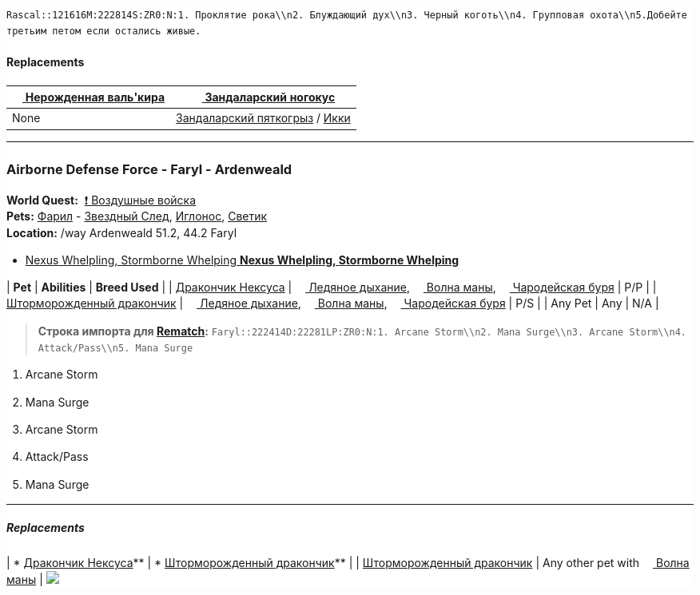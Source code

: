 ```Rascal::121616M:222814S:ZR0:N:1. Проклятие рока\\n2. Блуждающий дух\\n3. Черный коготь\\n4. Групповая охота\\n5.Добейте третьим петом если остались живые.```
#### Replacements
| <a href="https://ru.wowhead.com/npc=71163/"><img src="https://wow.zamimg.com/images/wow/icons/large/inv_valkierpet.jpg" width="13" height="13"/> Нерожденная валь'кира</a> | <a href="https://ru.wowhead.com/npc=69796/"><img src="https://wow.zamimg.com/images/wow/icons/large/inv_zandalaribabyraptorblack.jpg" width="13" height="13"/> Зандаларский ногокус</a> |
|---|---|
| None | <a href="https://ru.wowhead.com/npc=70451/зандаларский-пяткогрыз">Зандаларский пяткогрыз</a> / <a href="https://ru.wowhead.com/npc=86447/икки">Икки</a> |

* * *

### Airborne Defense Force - Faryl - Ardenweald

**World Quest:**  <a href="https://ru.wowhead.com/quest=61948/воздушные-войска">❗️ Воздушные войска</a>  
**Pets:** <a href="https://ru.wowhead.com/npc=173377/фарил">Фарил</a> \- <a href="https://ru.wowhead.com/npc=173378/звездный-след">Звездный След</a>, <a href="https://ru.wowhead.com/npc=173379/иглонос">Иглонос</a>, <a href="https://ru.wowhead.com/npc=173380/светик">Светик</a>  
**Location:** /way Ardenweald 51.2, 44.2 Faryl

- [Nexus Whelpling, Stormborne Whelping **Nexus Whelpling, Stormborne Whelping**](#faryl-nexus-whelpling-stormborne-whelping)

| **Pet** | **Abilities** | **Breed Used** |
| <a href="https://ru.wowhead.com/npc=68845/дракончик-нексуса">Дракончик Нексуса</a> |  <a href="https://ru.wowhead.com/pet-ability=782/ледяное-дыхание"><img src="https://wow.zamimg.com/images/wow/icons/large/spell_fire_blueflamebreath.jpg" width="13" height="13"/> Ледяное дыхание</a>, <a href="https://ru.wowhead.com/pet-ability=489/волна-маны"><img src="https://wow.zamimg.com/images/wow/icons/large/spell_arcane_arcanetorrent.jpg" width="13" height="13"/> Волна маны</a>, <a href="https://ru.wowhead.com/pet-ability=589/чародейская-буря"><img src="https://wow.zamimg.com/images/wow/icons/large/spell_arcane_massdispel.jpg" width="13" height="13"/> Чародейская буря</a> | P/P |
| <a href="https://ru.wowhead.com/npc=97205/шторморожденный-дракончик">Шторморожденный дракончик</a> |  <a href="https://ru.wowhead.com/pet-ability=782/ледяное-дыхание"><img src="https://wow.zamimg.com/images/wow/icons/large/spell_fire_blueflamebreath.jpg" width="13" height="13"/> Ледяное дыхание</a>, <a href="https://ru.wowhead.com/pet-ability=489/волна-маны"><img src="https://wow.zamimg.com/images/wow/icons/large/spell_arcane_arcanetorrent.jpg" width="13" height="13"/> Волна маны</a>, <a href="https://ru.wowhead.com/pet-ability=589/чародейская-буря"><img src="https://wow.zamimg.com/images/wow/icons/large/spell_arcane_massdispel.jpg" width="13" height="13"/> Чародейская буря</a> | P/S |
| Any Pet | Any | N/A |

> **Строка импорта для <a href="FIXIT:Addons-guide.md#Rematch">Rematch</a>:**
```Faryl::222414D:22281LP:ZR0:N:1. Arcane Storm\\n2. Mana Surge\\n3. Arcane Storm\\n4. Attack/Pass\\n5. Mana Surge```

1.  Arcane Storm

2.  Mana Surge

3.  Arcane Storm

4.  Attack/Pass

5.  Mana Surge
* * *

##### Replacements

| * <a href="https://ru.wowhead.com/npc=68845/дракончик-нексуса">Дракончик Нексуса</a>** | * <a href="https://ru.wowhead.com/npc=97205/шторморожденный-дракончик">Шторморожденный дракончик</a>** |
| <a href="https://ru.wowhead.com/npc=97205/шторморожденный-дракончик">Шторморожденный дракончик</a> | Any other pet with <a href="https://ru.wowhead.com/pet-ability=489/волна-маны"><img src="https://wow.zamimg.com/images/wow/icons/large/spell_arcane_arcanetorrent.jpg" width="13" height="13"/> Волна маны</a> | <img src="https://wow.zamimg.com/uploads/guide/images/23334.jpg?maxWidth=600" />

```